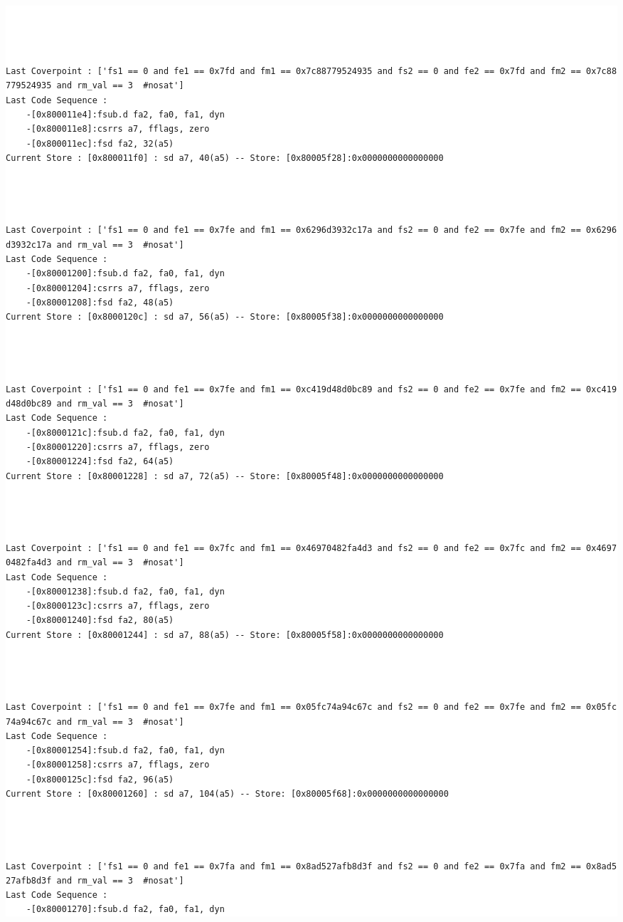 ```




Last Coverpoint : ['fs1 == 0 and fe1 == 0x7fd and fm1 == 0x7c88779524935 and fs2 == 0 and fe2 == 0x7fd and fm2 == 0x7c88779524935 and rm_val == 3  #nosat']
Last Code Sequence : 
	-[0x800011e4]:fsub.d fa2, fa0, fa1, dyn
	-[0x800011e8]:csrrs a7, fflags, zero
	-[0x800011ec]:fsd fa2, 32(a5)
Current Store : [0x800011f0] : sd a7, 40(a5) -- Store: [0x80005f28]:0x0000000000000000




Last Coverpoint : ['fs1 == 0 and fe1 == 0x7fe and fm1 == 0x6296d3932c17a and fs2 == 0 and fe2 == 0x7fe and fm2 == 0x6296d3932c17a and rm_val == 3  #nosat']
Last Code Sequence : 
	-[0x80001200]:fsub.d fa2, fa0, fa1, dyn
	-[0x80001204]:csrrs a7, fflags, zero
	-[0x80001208]:fsd fa2, 48(a5)
Current Store : [0x8000120c] : sd a7, 56(a5) -- Store: [0x80005f38]:0x0000000000000000




Last Coverpoint : ['fs1 == 0 and fe1 == 0x7fe and fm1 == 0xc419d48d0bc89 and fs2 == 0 and fe2 == 0x7fe and fm2 == 0xc419d48d0bc89 and rm_val == 3  #nosat']
Last Code Sequence : 
	-[0x8000121c]:fsub.d fa2, fa0, fa1, dyn
	-[0x80001220]:csrrs a7, fflags, zero
	-[0x80001224]:fsd fa2, 64(a5)
Current Store : [0x80001228] : sd a7, 72(a5) -- Store: [0x80005f48]:0x0000000000000000




Last Coverpoint : ['fs1 == 0 and fe1 == 0x7fc and fm1 == 0x46970482fa4d3 and fs2 == 0 and fe2 == 0x7fc and fm2 == 0x46970482fa4d3 and rm_val == 3  #nosat']
Last Code Sequence : 
	-[0x80001238]:fsub.d fa2, fa0, fa1, dyn
	-[0x8000123c]:csrrs a7, fflags, zero
	-[0x80001240]:fsd fa2, 80(a5)
Current Store : [0x80001244] : sd a7, 88(a5) -- Store: [0x80005f58]:0x0000000000000000




Last Coverpoint : ['fs1 == 0 and fe1 == 0x7fe and fm1 == 0x05fc74a94c67c and fs2 == 0 and fe2 == 0x7fe and fm2 == 0x05fc74a94c67c and rm_val == 3  #nosat']
Last Code Sequence : 
	-[0x80001254]:fsub.d fa2, fa0, fa1, dyn
	-[0x80001258]:csrrs a7, fflags, zero
	-[0x8000125c]:fsd fa2, 96(a5)
Current Store : [0x80001260] : sd a7, 104(a5) -- Store: [0x80005f68]:0x0000000000000000




Last Coverpoint : ['fs1 == 0 and fe1 == 0x7fa and fm1 == 0x8ad527afb8d3f and fs2 == 0 and fe2 == 0x7fa and fm2 == 0x8ad527afb8d3f and rm_val == 3  #nosat']
Last Code Sequence : 
	-[0x80001270]:fsub.d fa2, fa0, fa1, dyn
```